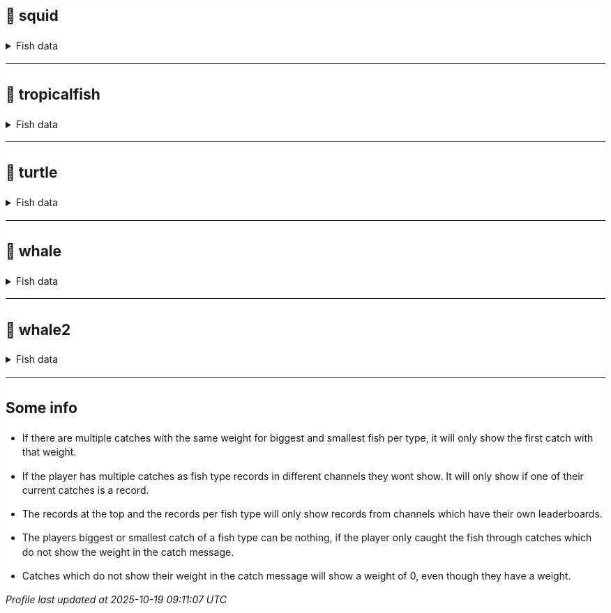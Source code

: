 ## 🦑 squid

<details><summary>Fish data</summary></details>

---------------

## 🐠 tropicalfish

<details><summary>Fish data</summary></details>

---------------

## 🐢 turtle

<details><summary>Fish data</summary></details>

---------------

## 🐳 whale

<details><summary>Fish data</summary></details>

---------------

## 🐋 whale2

<details><summary>Fish data</summary></details>

---------------
## Some info

*  If there are multiple catches with the same weight for biggest and smallest fish per type, it will only show the first catch with that weight.

*  If the player has multiple catches as fish type records in different channels they wont show. It will only show if one of their current catches is a record.

*  The records at the top and the records per fish type will only show records from channels which have their own leaderboards.

*  The players biggest or smallest catch of a fish type can be nothing, if the player only caught the fish through catches which do not show the weight in the catch message.

*  Catches which do not show their weight in the catch message will show a weight of 0, even though they have a weight.

_Profile last updated at 2025-10-19 09:11:07 UTC_

